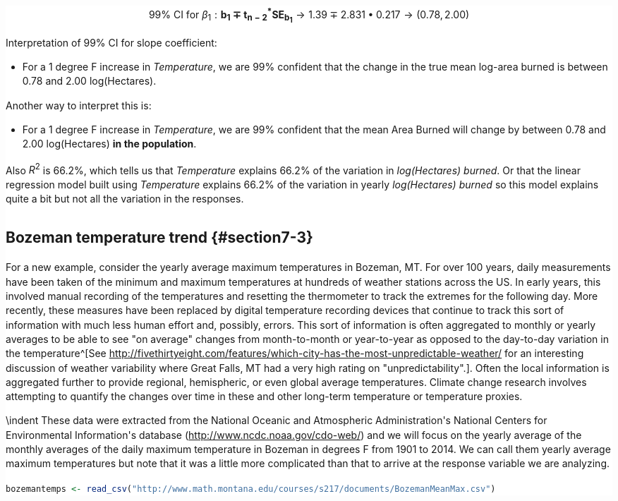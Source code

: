 $$\text{99}\% \text{ CI for } \beta_1: \boldsymbol{b_1 \mp
t^*_{n-2}}\textbf{SE}_{\boldsymbol{b_1}} \rightarrow 1.39 \mp 2.831\bullet 0.217
\rightarrow (0.78, 2.00)$$


Interpretation of 99% CI for slope coefficient:

* For a 1 degree F increase in *Temperature*, we are 99% confident that the 
change in the true mean log-area burned is between 0.78 and 2.00 log(Hectares).

Another way to interpret this is:

* For a 1 degree F increase in *Temperature*, we are 99% confident that
the mean Area Burned will change by between 0.78 and 2.00 log(Hectares)
**in the population**.

Also $R^2$ is 66.2%, which tells us that *Temperature* explains 66.2%
of the variation in *log(Hectares) burned*. Or that the linear regression
model built using *Temperature* explains 66.2% of the variation in yearly
*log(Hectares) burned* so this model explains quite a bit but not all the variation in the responses.
 
## Bozeman temperature trend	{#section7-3}

For a new example, consider the yearly average maximum temperatures in Bozeman, MT. 
For over 100 years, daily measurements have been taken of the minimum and
maximum temperatures at hundreds of weather stations across the US. In early
years, this involved manual recording of the temperatures and resetting the
thermometer to track the extremes for the following day. More recently, these
measures have been replaced by digital temperature recording devices that
continue to track this sort of information with much less human effort and, 
possibly, errors. This sort of information is often aggregated to monthly or
yearly averages to be able to see "on average" changes from month-to-month or
year-to-year as opposed to the day-to-day variation in the temperature^[See
http://fivethirtyeight.com/features/which-city-has-the-most-unpredictable-weather/
for an interesting discussion of
weather variability where Great Falls, MT had a very high rating on
"unpredictability".]. Often the local information is aggregated further to
provide regional, hemispheric, or even global average temperatures. Climate
change research involves attempting to quantify the changes over time in these
and other long-term temperature or temperature proxies. 

\indent These data were extracted from the National Oceanic and Atmospheric 
Administration's National Centers for Environmental Information's database
(http://www.ncdc.noaa.gov/cdo-web/) and we will focus on the yearly
average of the monthly averages of the daily maximum temperature in Bozeman in degrees
F from 1901 to 2014. We can call
them yearly average maximum temperatures but note that it was a little more
complicated than that to arrive at the response variable we are analyzing. 


```r
bozemantemps <- read_csv("http://www.math.montana.edu/courses/s217/documents/BozemanMeanMax.csv")
```

